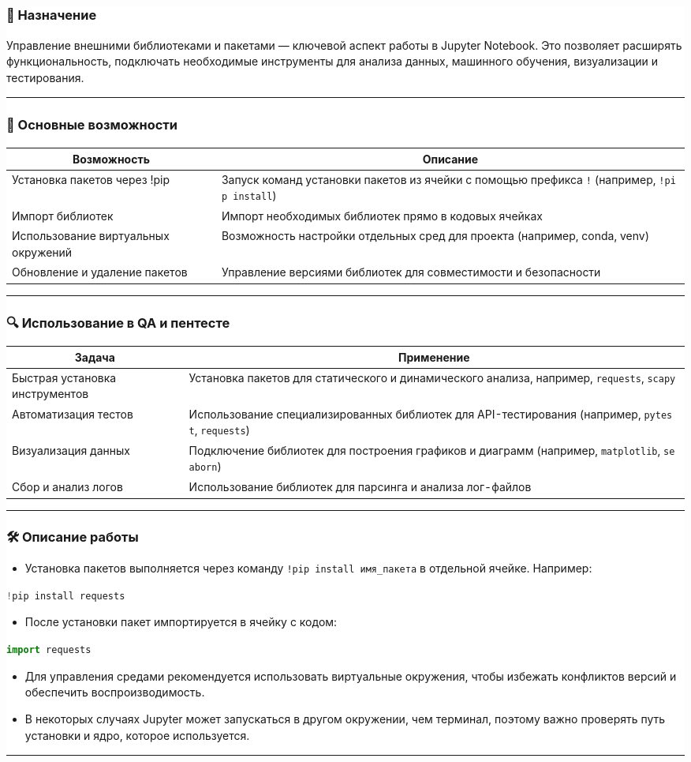 ### 🧩 Назначение

Управление внешними библиотеками и пакетами — ключевой аспект работы в Jupyter Notebook. Это позволяет расширять функциональность, подключать необходимые инструменты для анализа данных, машинного обучения, визуализации и тестирования.

---

### 🔧 Основные возможности

| Возможность                         | Описание                                                                                    |
| ----------------------------------- | ------------------------------------------------------------------------------------------- |
| Установка пакетов через !pip        | Запуск команд установки пакетов из ячейки с помощью префикса `!` (например, `!pip install`) |
| Импорт библиотек                    | Импорт необходимых библиотек прямо в кодовых ячейках                                        |
| Использование виртуальных окружений | Возможность настройки отдельных сред для проекта (например, conda, venv)                    |
| Обновление и удаление пакетов       | Управление версиями библиотек для совместимости и безопасности                              |

---

### 🔍 Использование в QA и пентесте

| Задача                         | Применение                                                                                       |
| ------------------------------ | ------------------------------------------------------------------------------------------------ |
| Быстрая установка инструментов | Установка пакетов для статического и динамического анализа, например, `requests`, `scapy`        |
| Автоматизация тестов           | Использование специализированных библиотек для API-тестирования (например, `pytest`, `requests`) |
| Визуализация данных            | Подключение библиотек для построения графиков и диаграмм (например, `matplotlib`, `seaborn`)     |
| Сбор и анализ логов            | Использование библиотек для парсинга и анализа лог-файлов                                        |

---

### 🛠 Описание работы

* Установка пакетов выполняется через команду `!pip install имя_пакета` в отдельной ячейке. Например:

```python
!pip install requests
```

* После установки пакет импортируется в ячейку с кодом:

```python
import requests
```

* Для управления средами рекомендуется использовать виртуальные окружения, чтобы избежать конфликтов версий и обеспечить воспроизводимость.

* В некоторых случаях Jupyter может запускаться в другом окружении, чем терминал, поэтому важно проверять путь установки и ядро, которое используется.

---